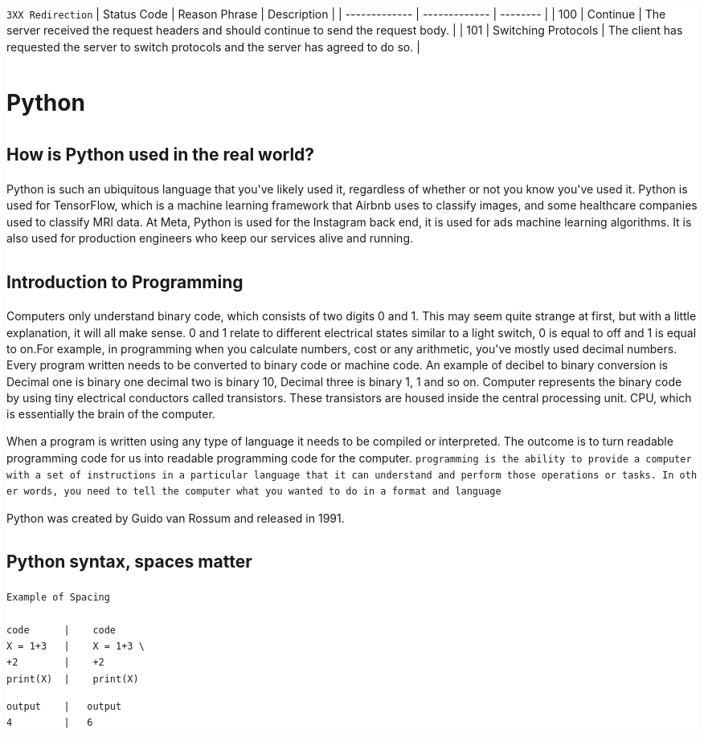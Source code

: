  `3XX Redirection`
| Status Code     | Reason Phrase | Description     |
| ------------- | ------------- | -------- |
| 100          | Continue         | The server received the request headers and should continue to send the request body.  |
| 101           | Switching Protocols         | The client has requested the server to switch protocols and the server has agreed to do so.  |










# Python

## How is Python used in the real world?
Python is such an ubiquitous language that you've likely used it, regardless of whether or not you know you've used it. Python is  used for TensorFlow, which is a machine learning framework that Airbnb uses to classify images, and some healthcare companies used to classify MRI data. At Meta, Python is used for the Instagram back end, it is used for ads machine learning algorithms. It is also used for production engineers who keep our services alive and running.

## Introduction to Programming
Computers only understand binary code, which consists of two digits 0 and 1. This may seem quite strange at first, but with a little explanation, it will all make sense. 0 and 1 relate to different electrical states similar to a light switch, 0 is equal to off and 1 is equal to on.For example, in programming when you calculate numbers, cost or any arithmetic, you've mostly used decimal numbers. Every program written needs to be converted to binary code or machine code. An example of decibel to binary conversion is Decimal one is binary one decimal two is binary 10, Decimal three is binary 1, 1 and so on. Computer represents the binary code by using tiny electrical conductors called transistors. These transistors are housed inside the central processing unit. CPU, which is essentially the brain of the computer.

When a program is written using any type of language it needs to be compiled or interpreted. The outcome is to turn readable programming code for us into readable programming code for the computer.
`programming is the ability to provide a computer with a set of instructions in a particular language that it can understand and perform those operations or tasks. In other words, you need to tell the computer what you wanted to do in a format and language`

Python was created by Guido van Rossum and released in 1991.

## Python syntax, spaces matter

````
Example of Spacing

code      |    code 
X = 1+3   |    X = 1+3 \
+2        |    +2 
print(X)  |    print(X)
````
````
output    |   output
4         |   6
````
